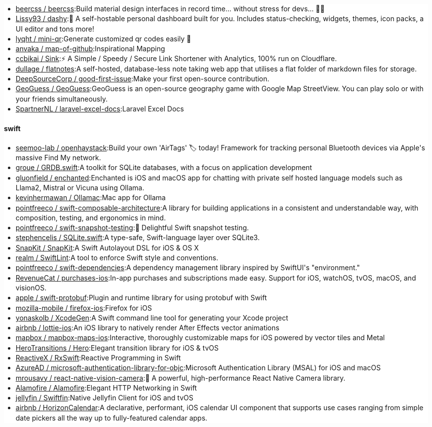 * [beercss / beercss](https://github.com/beercss/beercss):Build material design interfaces in record time... without stress for devs... 🍺💛
* [Lissy93 / dashy](https://github.com/Lissy93/dashy):🚀 A self-hostable personal dashboard built for you. Includes status-checking, widgets, themes, icon packs, a UI editor and tons more!
* [lyqht / mini-qr](https://github.com/lyqht/mini-qr):Generate customized qr codes easily 👾
* [anvaka / map-of-github](https://github.com/anvaka/map-of-github):Inspirational Mapping
* [ccbikai / Sink](https://github.com/ccbikai/Sink):⚡ A Simple / Speedy / Secure Link Shortener with Analytics, 100% run on Cloudflare.
* [dullage / flatnotes](https://github.com/dullage/flatnotes):A self-hosted, database-less note taking web app that utilises a flat folder of markdown files for storage.
* [DeepSourceCorp / good-first-issue](https://github.com/DeepSourceCorp/good-first-issue):Make your first open-source contribution.
* [GeoGuess / GeoGuess](https://github.com/GeoGuess/GeoGuess):GeoGuess is an open-source geography game with Google Map StreetView. You can play solo or with your friends simultaneously.
* [SpartnerNL / laravel-excel-docs](https://github.com/SpartnerNL/laravel-excel-docs):Laravel Excel Docs

#### swift
* [seemoo-lab / openhaystack](https://github.com/seemoo-lab/openhaystack):Build your own 'AirTags' 🏷 today! Framework for tracking personal Bluetooth devices via Apple's massive Find My network.
* [groue / GRDB.swift](https://github.com/groue/GRDB.swift):A toolkit for SQLite databases, with a focus on application development
* [gluonfield / enchanted](https://github.com/gluonfield/enchanted):Enchanted is iOS and macOS app for chatting with private self hosted language models such as Llama2, Mistral or Vicuna using Ollama.
* [kevinhermawan / Ollamac](https://github.com/kevinhermawan/Ollamac):Mac app for Ollama
* [pointfreeco / swift-composable-architecture](https://github.com/pointfreeco/swift-composable-architecture):A library for building applications in a consistent and understandable way, with composition, testing, and ergonomics in mind.
* [pointfreeco / swift-snapshot-testing](https://github.com/pointfreeco/swift-snapshot-testing):📸 Delightful Swift snapshot testing.
* [stephencelis / SQLite.swift](https://github.com/stephencelis/SQLite.swift):A type-safe, Swift-language layer over SQLite3.
* [SnapKit / SnapKit](https://github.com/SnapKit/SnapKit):A Swift Autolayout DSL for iOS & OS X
* [realm / SwiftLint](https://github.com/realm/SwiftLint):A tool to enforce Swift style and conventions.
* [pointfreeco / swift-dependencies](https://github.com/pointfreeco/swift-dependencies):A dependency management library inspired by SwiftUI's "environment."
* [RevenueCat / purchases-ios](https://github.com/RevenueCat/purchases-ios):In-app purchases and subscriptions made easy. Support for iOS, watchOS, tvOS, macOS, and visionOS.
* [apple / swift-protobuf](https://github.com/apple/swift-protobuf):Plugin and runtime library for using protobuf with Swift
* [mozilla-mobile / firefox-ios](https://github.com/mozilla-mobile/firefox-ios):Firefox for iOS
* [yonaskolb / XcodeGen](https://github.com/yonaskolb/XcodeGen):A Swift command line tool for generating your Xcode project
* [airbnb / lottie-ios](https://github.com/airbnb/lottie-ios):An iOS library to natively render After Effects vector animations
* [mapbox / mapbox-maps-ios](https://github.com/mapbox/mapbox-maps-ios):Interactive, thoroughly customizable maps for iOS powered by vector tiles and Metal
* [HeroTransitions / Hero](https://github.com/HeroTransitions/Hero):Elegant transition library for iOS & tvOS
* [ReactiveX / RxSwift](https://github.com/ReactiveX/RxSwift):Reactive Programming in Swift
* [AzureAD / microsoft-authentication-library-for-objc](https://github.com/AzureAD/microsoft-authentication-library-for-objc):Microsoft Authentication Library (MSAL) for iOS and macOS
* [mrousavy / react-native-vision-camera](https://github.com/mrousavy/react-native-vision-camera):📸 A powerful, high-performance React Native Camera library.
* [Alamofire / Alamofire](https://github.com/Alamofire/Alamofire):Elegant HTTP Networking in Swift
* [jellyfin / Swiftfin](https://github.com/jellyfin/Swiftfin):Native Jellyfin Client for iOS and tvOS
* [airbnb / HorizonCalendar](https://github.com/airbnb/HorizonCalendar):A declarative, performant, iOS calendar UI component that supports use cases ranging from simple date pickers all the way up to fully-featured calendar apps.
